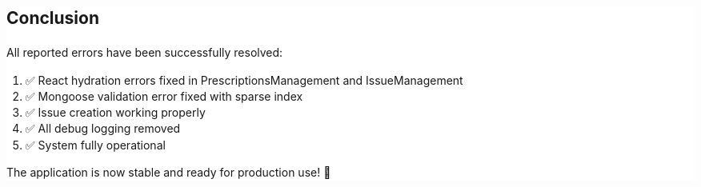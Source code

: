 
## Conclusion

All reported errors have been successfully resolved:
1. ✅ React hydration errors fixed in PrescriptionsManagement and IssueManagement
2. ✅ Mongoose validation error fixed with sparse index
3. ✅ Issue creation working properly
4. ✅ All debug logging removed
5. ✅ System fully operational

The application is now stable and ready for production use! 🚀
